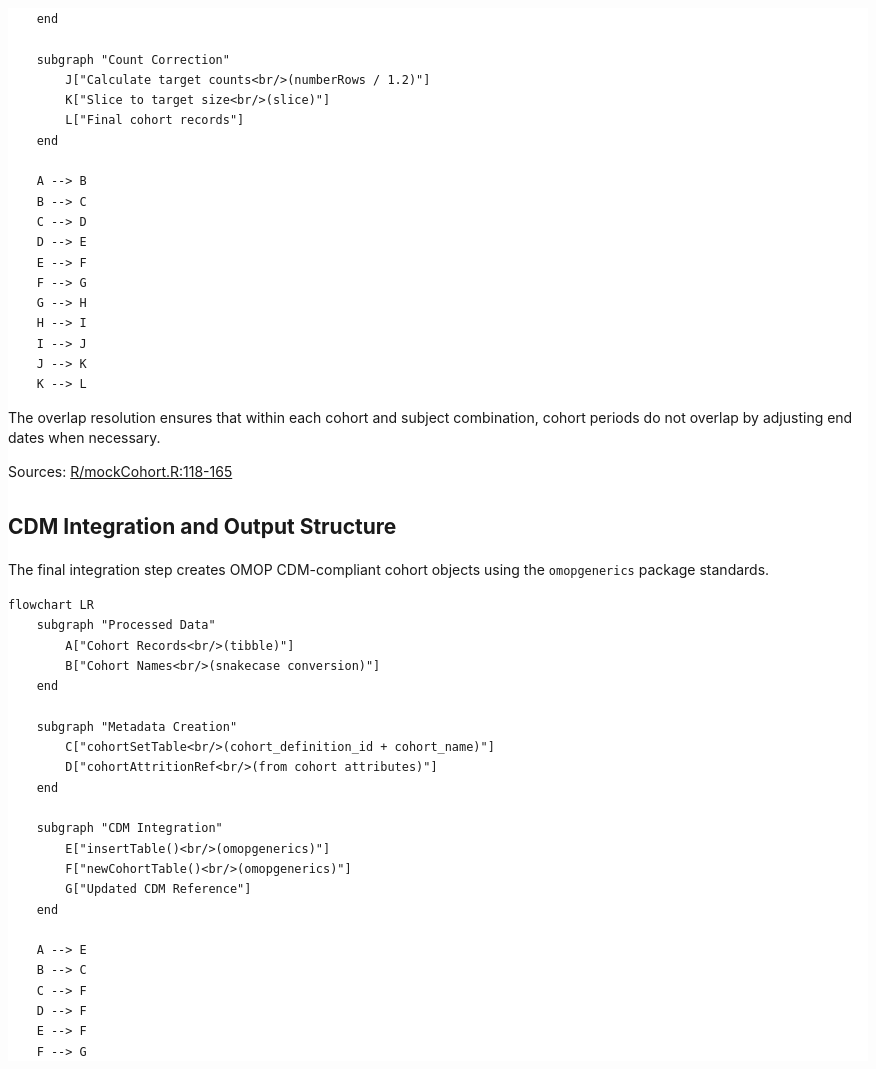 ```mermaid
    end
    
    subgraph "Count Correction"
        J["Calculate target counts<br/>(numberRows / 1.2)"]
        K["Slice to target size<br/>(slice)"]
        L["Final cohort records"]
    end
    
    A --> B
    B --> C
    C --> D
    D --> E
    E --> F
    F --> G
    G --> H
    H --> I
    I --> J
    J --> K
    K --> L
```

The overlap resolution ensures that within each cohort and subject combination, cohort periods do not overlap by adjusting end dates when necessary.

Sources: [R/mockCohort.R:118-165]()

## CDM Integration and Output Structure

The final integration step creates OMOP CDM-compliant cohort objects using the `omopgenerics` package standards.

```mermaid
flowchart LR
    subgraph "Processed Data"
        A["Cohort Records<br/>(tibble)"]
        B["Cohort Names<br/>(snakecase conversion)"]
    end
    
    subgraph "Metadata Creation"
        C["cohortSetTable<br/>(cohort_definition_id + cohort_name)"]
        D["cohortAttritionRef<br/>(from cohort attributes)"]
    end
    
    subgraph "CDM Integration"
        E["insertTable()<br/>(omopgenerics)"]
        F["newCohortTable()<br/>(omopgenerics)"]
        G["Updated CDM Reference"]
    end
    
    A --> E
    B --> C
    C --> F
    D --> F
    E --> F
    F --> G
```
